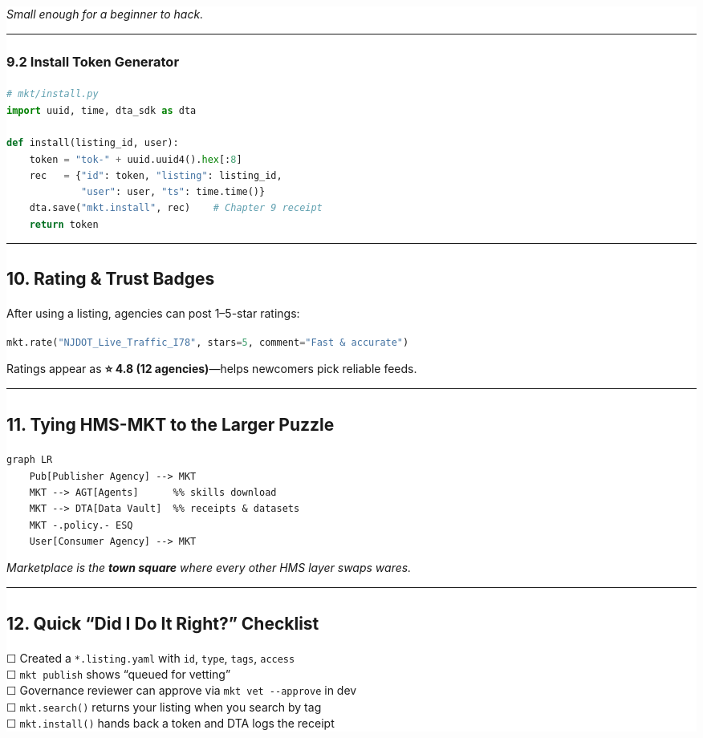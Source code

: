 *Small enough for a beginner to hack.*

---

### 9.2 Install Token Generator

```python
# mkt/install.py
import uuid, time, dta_sdk as dta

def install(listing_id, user):
    token = "tok-" + uuid.uuid4().hex[:8]
    rec   = {"id": token, "listing": listing_id,
             "user": user, "ts": time.time()}
    dta.save("mkt.install", rec)    # Chapter 9 receipt
    return token
```

---

## 10. Rating & Trust Badges

After using a listing, agencies can post 1–5-star ratings:

```python
mkt.rate("NJDOT_Live_Traffic_I78", stars=5, comment="Fast & accurate")
```

Ratings appear as **⭐ 4.8 (12 agencies)**—helps newcomers pick reliable feeds.

---

## 11. Tying HMS-MKT to the Larger Puzzle

```mermaid
graph LR
    Pub[Publisher Agency] --> MKT
    MKT --> AGT[Agents]      %% skills download
    MKT --> DTA[Data Vault]  %% receipts & datasets
    MKT -.policy.- ESQ
    User[Consumer Agency] --> MKT
```

*Marketplace is the **town square** where every other HMS layer swaps wares.*

---

## 12. Quick “Did I Do It Right?” Checklist

☐ Created a `*.listing.yaml` with `id`, `type`, `tags`, `access`  
☐ `mkt publish` shows “queued for vetting”  
☐ Governance reviewer can approve via `mkt vet --approve` in dev  
☐ `mkt.search()` returns your listing when you search by tag  
☐ `mkt.install()` hands back a token and DTA logs the receipt  
